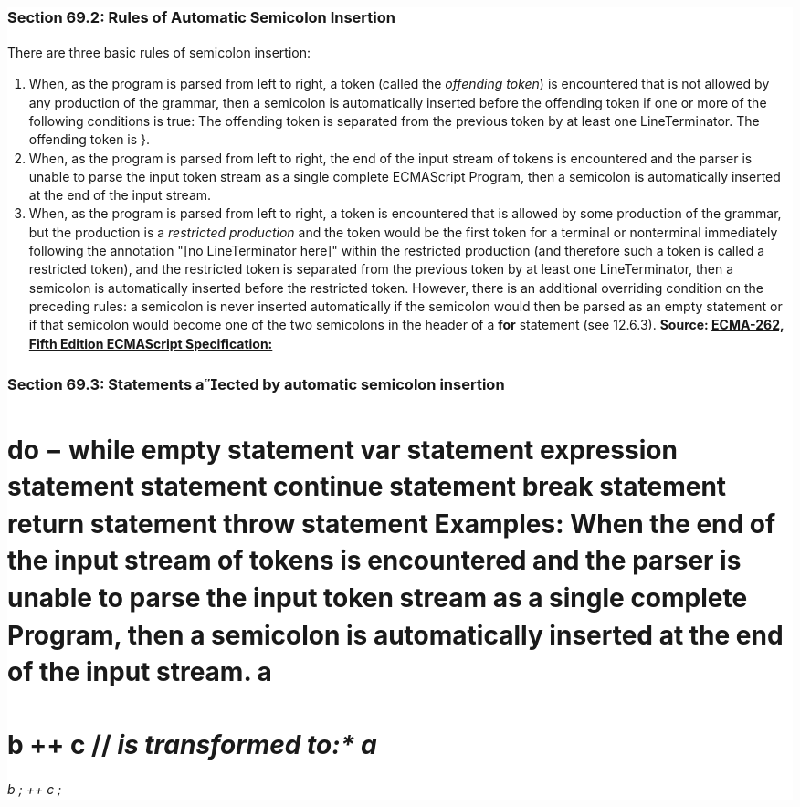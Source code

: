 <h3 id="ch69-2">Section 69.2: Rules of Automatic Semicolon Insertion</h3>

There are three basic rules of semicolon insertion:
1.  When, as the program is parsed from left to right, a token (called
    the *offending token*) is encountered that is not allowed by any
    production of the grammar, then a semicolon is automatically
    inserted before the offending token if one or more of the following
    conditions is true:
The offending token is separated from the previous token by at least
one LineTerminator. The offending token is }.
2.  When, as the program is parsed from left to right, the end of the
    input stream of tokens is encountered and the parser is unable to
    parse the input token stream as a single complete ECMAScript
    Program, then a semicolon is automatically inserted at the end of
    the input stream.
3.  When, as the program is parsed from left to right, a token is
    encountered that is allowed by some production of the grammar, but
    the production is a *restricted production* and the token would be
    the first token for a terminal or nonterminal immediately following
    the annotation &quot;&lbrack;no LineTerminator here&rbrack;&quot; within the restricted
    production (and therefore such a token is called a restricted
    token), and the restricted token is separated from the previous
    token by at least one LineTerminator, then a semicolon is
    automatically inserted before the restricted token.
However, there is an additional overriding condition on the preceding
rules: a semicolon is never inserted automatically if the semicolon
would then be parsed as an empty statement or if that semicolon would
become one of the two semicolons in the header of a **for** statement
(see 12.6.3).
**Source: [ECMA-262, Fifth Edition ECMAScript
Specification:](http://www.ecma-international.org/publications/standards/Ecma-262.htm)**

<h3 id="ch69-3">Section 69.3: Statements aected by automatic semicolon insertion</h3>

do &minus; while
empty statement **var** statement expression statement statement
**continue** statement **break** statement **return** statement
**throw** statement
**Examples:**
When the end of the input stream of tokens is encountered and the
parser is unable to parse the input token stream as a single complete
Program, then a semicolon is automatically inserted at the end of the
input stream.
a
=
b
++
c
// <i>is transformed to:*
a
=
b
;
++
c
;
